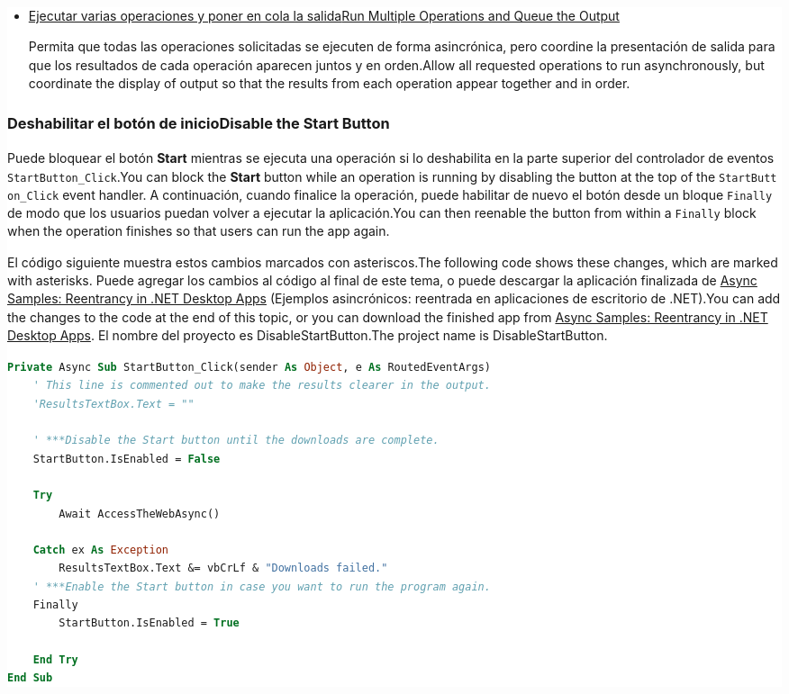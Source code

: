 - [<span data-ttu-id="7bfcc-126">Ejecutar varias operaciones y poner en cola la salida</span><span class="sxs-lookup"><span data-stu-id="7bfcc-126">Run Multiple Operations and Queue the Output</span></span>](#BKMK_RunMultipleOperations)

  <span data-ttu-id="7bfcc-127">Permita que todas las operaciones solicitadas se ejecuten de forma asincrónica, pero coordine la presentación de salida para que los resultados de cada operación aparecen juntos y en orden.</span><span class="sxs-lookup"><span data-stu-id="7bfcc-127">Allow all requested operations to run asynchronously, but coordinate the display of output so that the results from each operation appear together and in order.</span></span>

### <a name="BKMK_DisableTheStartButton"></a> <span data-ttu-id="7bfcc-128">Deshabilitar el botón de inicio</span><span class="sxs-lookup"><span data-stu-id="7bfcc-128">Disable the Start Button</span></span>

<span data-ttu-id="7bfcc-129">Puede bloquear el botón **Start** mientras se ejecuta una operación si lo deshabilita en la parte superior del controlador de eventos `StartButton_Click`.</span><span class="sxs-lookup"><span data-stu-id="7bfcc-129">You can block the **Start** button while an operation is running by disabling the button at the top of the `StartButton_Click` event handler.</span></span> <span data-ttu-id="7bfcc-130">A continuación, cuando finalice la operación, puede habilitar de nuevo el botón desde un bloque `Finally` de modo que los usuarios puedan volver a ejecutar la aplicación.</span><span class="sxs-lookup"><span data-stu-id="7bfcc-130">You can then reenable the button from within a  `Finally` block when the operation finishes so that users can run the app again.</span></span>

<span data-ttu-id="7bfcc-131">El código siguiente muestra estos cambios marcados con asteriscos.</span><span class="sxs-lookup"><span data-stu-id="7bfcc-131">The following code shows these changes, which are marked with asterisks.</span></span> <span data-ttu-id="7bfcc-132">Puede agregar los cambios al código al final de este tema, o puede descargar la aplicación finalizada de [Async Samples: Reentrancy in .NET Desktop Apps](https://code.msdn.microsoft.com/Async-Sample-Preventing-a8489f06) (Ejemplos asincrónicos: reentrada en aplicaciones de escritorio de .NET).</span><span class="sxs-lookup"><span data-stu-id="7bfcc-132">You can add the changes to the code at the end of this topic, or you can download the finished app from [Async Samples: Reentrancy in .NET Desktop Apps](https://code.msdn.microsoft.com/Async-Sample-Preventing-a8489f06).</span></span> <span data-ttu-id="7bfcc-133">El nombre del proyecto es DisableStartButton.</span><span class="sxs-lookup"><span data-stu-id="7bfcc-133">The project name is DisableStartButton.</span></span>

```vb
Private Async Sub StartButton_Click(sender As Object, e As RoutedEventArgs)
    ' This line is commented out to make the results clearer in the output.
    'ResultsTextBox.Text = ""

    ' ***Disable the Start button until the downloads are complete.
    StartButton.IsEnabled = False

    Try
        Await AccessTheWebAsync()

    Catch ex As Exception
        ResultsTextBox.Text &= vbCrLf & "Downloads failed."
    ' ***Enable the Start button in case you want to run the program again.
    Finally
        StartButton.IsEnabled = True

    End Try
End Sub
```
